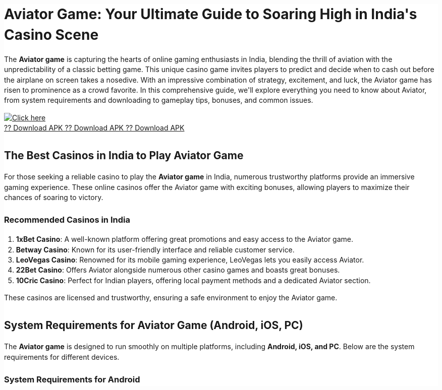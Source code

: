 # Aviator Game: Your Ultimate Guide to Soaring High in India's Casino Scene

The **Aviator game** is capturing the hearts of online gaming
enthusiasts in India, blending the thrill of aviation with the
unpredictability of a classic betting game. This unique casino game
invites players to predict and decide when to cash out before the
airplane on screen takes a nosedive. With an impressive combination of
strategy, excitement, and luck, the Aviator game has risen to prominence
as a crowd favorite. In this comprehensive guide, we'll explore
everything you need to know about Aviator, from system requirements and
downloading to gameplay tips, bonuses, and common issues.

[![Click
here](https://readscoops.com/wp-content/uploads/2023/03/Readscoop-aviator-1-1.jpg)](https://click.traffprogo7.com/RycHEFxU?landing=54)\
[?? Download APK ?? Download APK ?? Download
APK](https://click.traffprogo7.com/RycHEFxU?landing=54)

## The Best Casinos in India to Play Aviator Game

For those seeking a reliable casino to play the **Aviator game** in
India, numerous trustworthy platforms provide an immersive gaming
experience. These online casinos offer the Aviator game with exciting
bonuses, allowing players to maximize their chances of soaring to
victory.

### Recommended Casinos in India

1.  **1xBet Casino**: A well-known platform offering great promotions
    and easy access to the Aviator game.
2.  **Betway Casino**: Known for its user-friendly interface and
    reliable customer service.
3.  **LeoVegas Casino**: Renowned for its mobile gaming experience,
    LeoVegas lets you easily access Aviator.
4.  **22Bet Casino**: Offers Aviator alongside numerous other casino
    games and boasts great bonuses.
5.  **10Cric Casino**: Perfect for Indian players, offering local
    payment methods and a dedicated Aviator section.

These casinos are licensed and trustworthy, ensuring a safe environment
to enjoy the Aviator game.

## System Requirements for Aviator Game (Android, iOS, PC)

The **Aviator game** is designed to run smoothly on multiple platforms,
including **Android, iOS, and PC**. Below are the system requirements
for different devices.

### System Requirements for Android
